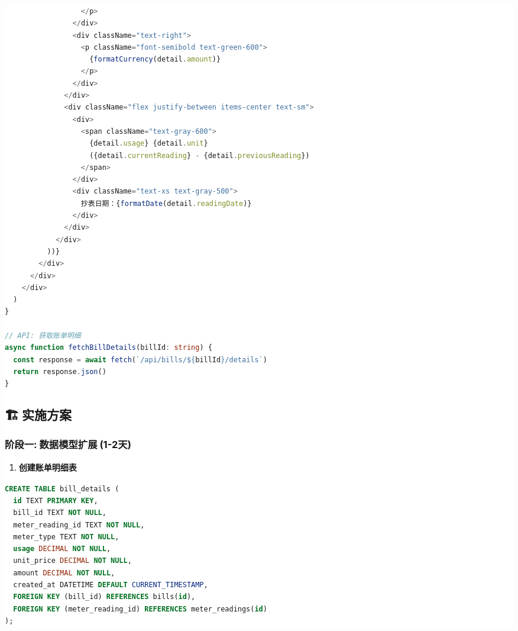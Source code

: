 ```typescript
                  </p>
                </div>
                <div className="text-right">
                  <p className="font-semibold text-green-600">
                    {formatCurrency(detail.amount)}
                  </p>
                </div>
              </div>
              <div className="flex justify-between items-center text-sm">
                <div>
                  <span className="text-gray-600">
                    {detail.usage} {detail.unit} 
                    ({detail.currentReading} - {detail.previousReading})
                  </span>
                </div>
                <div className="text-xs text-gray-500">
                  抄表日期：{formatDate(detail.readingDate)}
                </div>
              </div>
            </div>
          ))}
        </div>
      </div>
    </div>
  )
}

// API: 获取账单明细
async function fetchBillDetails(billId: string) {
  const response = await fetch(`/api/bills/${billId}/details`)
  return response.json()
}
```

## 🏗️ 实施方案

### 阶段一: 数据模型扩展 (1-2天)

1. **创建账单明细表**
```sql
CREATE TABLE bill_details (
  id TEXT PRIMARY KEY,
  bill_id TEXT NOT NULL,
  meter_reading_id TEXT NOT NULL,
  meter_type TEXT NOT NULL,
  usage DECIMAL NOT NULL,
  unit_price DECIMAL NOT NULL,
  amount DECIMAL NOT NULL,
  created_at DATETIME DEFAULT CURRENT_TIMESTAMP,
  FOREIGN KEY (bill_id) REFERENCES bills(id),
  FOREIGN KEY (meter_reading_id) REFERENCES meter_readings(id)
);
```
